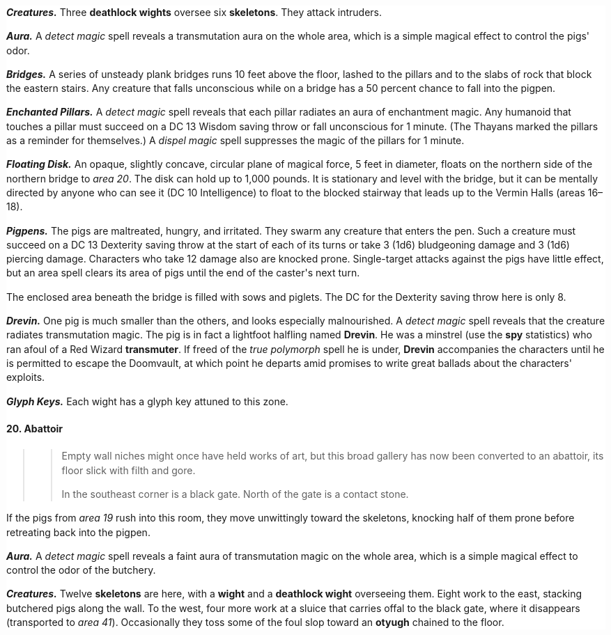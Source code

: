 ***Creatures.*** Three **deathlock wights** oversee six **skeletons**. They attack intruders.

***Aura.*** A *detect magic* spell reveals a transmutation aura on the whole area, which is a simple magical effect to control the pigs' odor.

***Bridges.*** A series of unsteady plank bridges runs 10 feet above the floor, lashed to the pillars and to the slabs of rock that block the eastern stairs. Any creature that falls unconscious while on a bridge has a 50 percent chance to fall into the pigpen.

***Enchanted Pillars.*** A *detect magic* spell reveals that each pillar radiates an aura of enchantment magic. Any humanoid that touches a pillar must succeed on a DC 13 Wisdom saving throw or fall unconscious for 1 minute. (The Thayans marked the pillars as a reminder for themselves.) A *dispel magic* spell suppresses the magic of the pillars for 1 minute.

***Floating Disk.*** An opaque, slightly concave, circular plane of magical force, 5 feet in diameter, floats on the northern side of the northern bridge to *area 20*. The disk can hold up to 1,000 pounds. It is stationary and level with the bridge, but it can be mentally directed by anyone who can see it (DC 10 Intelligence) to float to the blocked stairway that leads up to the Vermin Halls (areas 16–18).

***Pigpens.*** The pigs are maltreated, hungry, and irritated. They swarm any creature that enters the pen. Such a creature must succeed on a DC 13 Dexterity saving throw at the start of each of its turns or take 3 (1d6) bludgeoning damage and 3 (1d6) piercing damage. Characters who take 12 damage also are knocked prone. Single-target attacks against the pigs have little effect, but an area spell clears its area of pigs until the end of the caster's next turn.

The enclosed area beneath the bridge is filled with sows and piglets. The DC for the Dexterity saving throw here is only 8.

***Drevin.*** One pig is much smaller than the others, and looks especially malnourished. A *detect magic* spell reveals that the creature radiates transmutation magic. The pig is in fact a lightfoot halfling named **Drevin**. He was a minstrel (use the **spy** statistics) who ran afoul of a Red Wizard **transmuter**. If freed of the *true polymorph* spell he is under, **Drevin** accompanies the characters until he is permitted to escape the Doomvault, at which point he departs amid promises to write great ballads about the characters' exploits.

***Glyph Keys.*** Each wight has a glyph key attuned to this zone.

#### 20. Abattoir

>>Empty wall niches might once have held works of art, but this broad gallery has now been converted to an abattoir, its floor slick with filth and gore.
>>
>>In the southeast corner is a black gate. North of the gate is a contact stone.
>>

If the pigs from *area 19* rush into this room, they move unwittingly toward the skeletons, knocking half of them prone before retreating back into the pigpen.

***Aura.*** A *detect magic* spell reveals a faint aura of transmutation magic on the whole area, which is a simple magical effect to control the odor of the butchery.

***Creatures.*** Twelve **skeletons** are here, with a **wight** and a **deathlock wight** overseeing them. Eight work to the east, stacking butchered pigs along the wall. To the west, four more work at a sluice that carries offal to the black gate, where it disappears (transported to *area 41*). Occasionally they toss some of the foul slop toward an **otyugh** chained to the floor.
